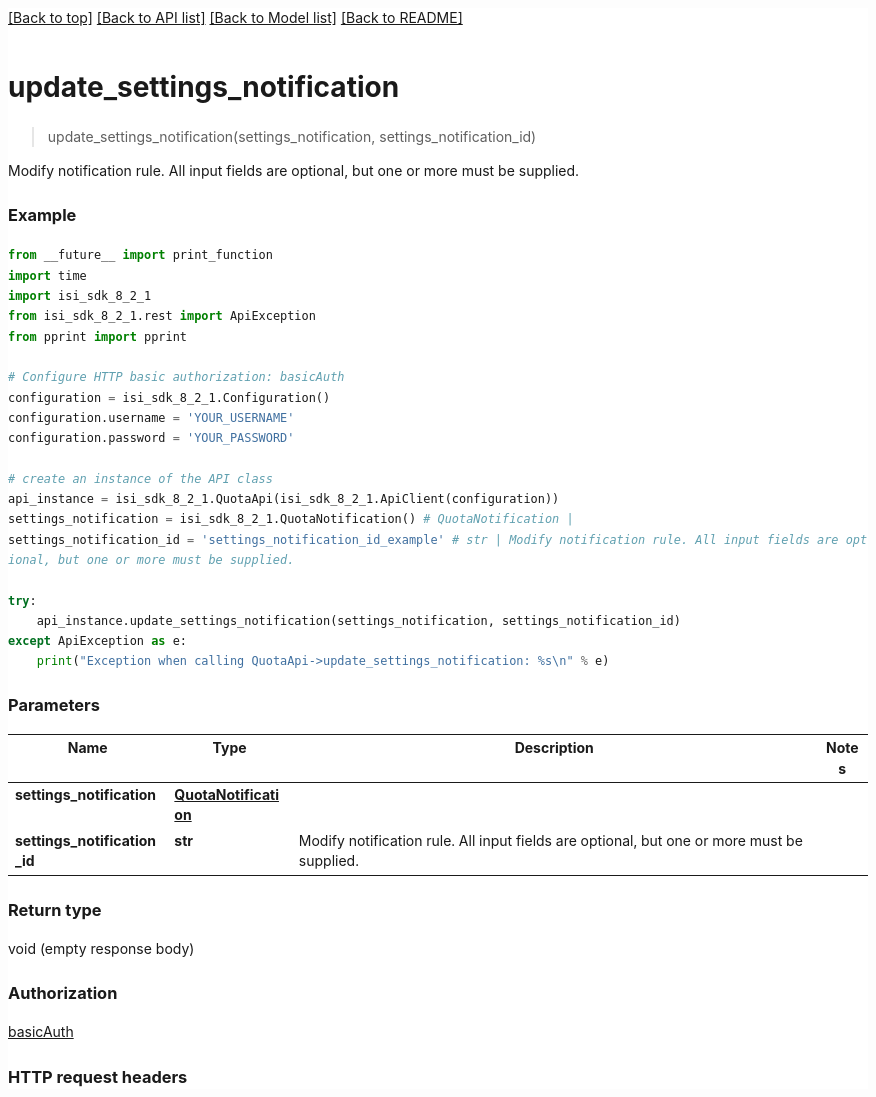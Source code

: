 [[Back to top]](#) [[Back to API list]](../README.md#documentation-for-api-endpoints) [[Back to Model list]](../README.md#documentation-for-models) [[Back to README]](../README.md)

# **update_settings_notification**
> update_settings_notification(settings_notification, settings_notification_id)



Modify notification rule. All input fields are optional, but one or more must be supplied.

### Example
```python
from __future__ import print_function
import time
import isi_sdk_8_2_1
from isi_sdk_8_2_1.rest import ApiException
from pprint import pprint

# Configure HTTP basic authorization: basicAuth
configuration = isi_sdk_8_2_1.Configuration()
configuration.username = 'YOUR_USERNAME'
configuration.password = 'YOUR_PASSWORD'

# create an instance of the API class
api_instance = isi_sdk_8_2_1.QuotaApi(isi_sdk_8_2_1.ApiClient(configuration))
settings_notification = isi_sdk_8_2_1.QuotaNotification() # QuotaNotification | 
settings_notification_id = 'settings_notification_id_example' # str | Modify notification rule. All input fields are optional, but one or more must be supplied.

try:
    api_instance.update_settings_notification(settings_notification, settings_notification_id)
except ApiException as e:
    print("Exception when calling QuotaApi->update_settings_notification: %s\n" % e)
```

### Parameters

Name | Type | Description  | Notes
------------- | ------------- | ------------- | -------------
 **settings_notification** | [**QuotaNotification**](QuotaNotification.md)|  | 
 **settings_notification_id** | **str**| Modify notification rule. All input fields are optional, but one or more must be supplied. | 

### Return type

void (empty response body)

### Authorization

[basicAuth](../README.md#basicAuth)

### HTTP request headers
